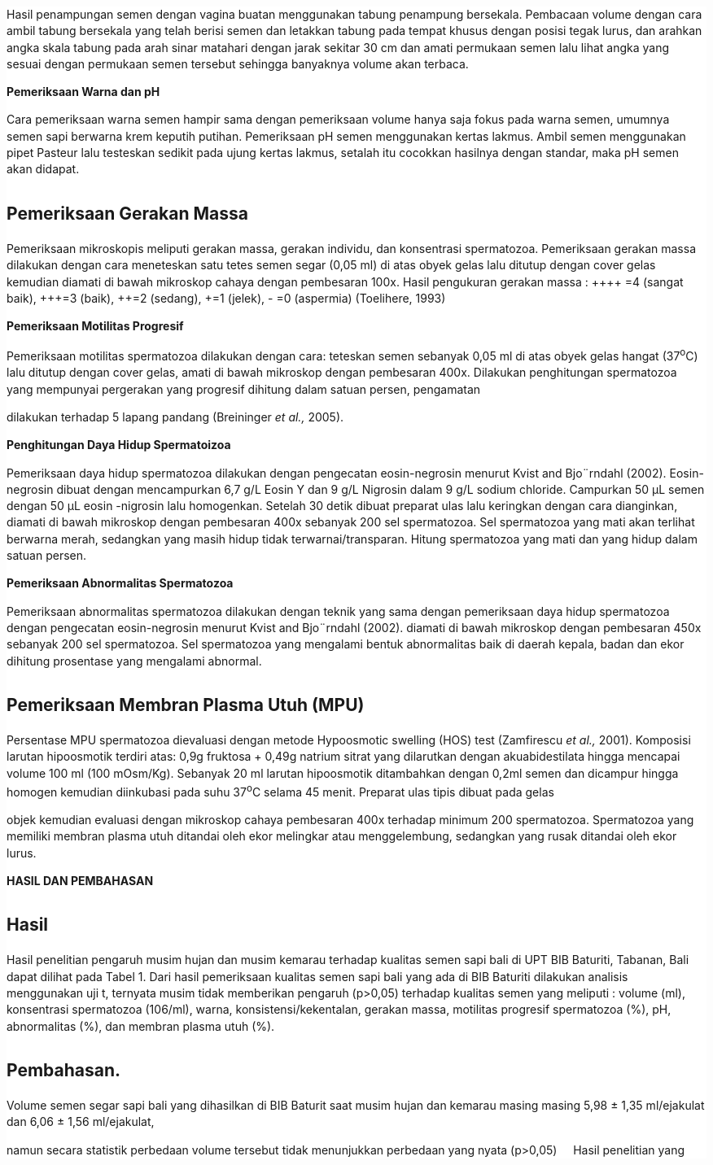 <p><span class="font2">Hasil penampungan semen dengan vagina buatan menggunakan tabung penampung bersekala. Pembacaan volume dengan cara ambil tabung bersekala yang telah berisi semen dan letakkan tabung pada tempat khusus dengan posisi tegak lurus, dan arahkan angka skala tabung pada arah sinar matahari dengan jarak sekitar 30 cm dan amati permukaan semen lalu lihat angka yang sesuai dengan permukaan semen tersebut sehingga banyaknya volume akan terbaca.</span></p>
<p><span class="font2" style="font-weight:bold;">Pemeriksaan Warna dan pH</span></p>
<p><span class="font2">Cara pemeriksaan warna semen hampir sama dengan pemeriksaan volume hanya saja fokus pada warna semen, umumnya semen sapi berwarna krem keputih putihan. Pemeriksaan pH semen menggunakan kertas lakmus. Ambil semen menggunakan pipet Pasteur lalu testeskan sedikit pada ujung kertas lakmus, setalah itu cocokkan hasilnya dengan standar, maka pH semen akan didapat.</span></p>
<h2><a name="bookmark16"></a><span class="font2" style="font-weight:bold;"><a name="bookmark17"></a>Pemeriksaan Gerakan Massa</span></h2>
<p><span class="font2">Pemeriksaan mikroskopis meliputi gerakan massa, gerakan individu, dan konsentrasi spermatozoa. Pemeriksaan gerakan massa dilakukan dengan cara meneteskan satu tetes semen segar (0,05 ml) di atas obyek gelas lalu ditutup dengan cover gelas kemudian diamati di bawah mikroskop cahaya dengan pembesaran 100x. Hasil pengukuran gerakan massa : ++++ =4 (sangat baik), +++=3 (baik), ++=2 (sedang), +=1 (jelek), - =0 (aspermia) (Toelihere, 1993)</span></p>
<p><span class="font2" style="font-weight:bold;">Pemeriksaan Motilitas Progresif</span></p>
<p><span class="font2">Pemeriksaan motilitas spermatozoa dilakukan dengan cara: teteskan semen sebanyak 0,05 ml di atas obyek gelas hangat (37<sup>o</sup>C) lalu ditutup dengan cover gelas, amati di bawah mikroskop dengan pembesaran 400x. Dilakukan penghitungan spermatozoa yang mempunyai pergerakan yang progresif dihitung dalam satuan persen, pengamatan</span></p>
<p><span class="font2">dilakukan terhadap 5 lapang pandang (Breininger </span><span class="font2" style="font-style:italic;">et al.,</span><span class="font2"> 2005).</span></p>
<p><span class="font2" style="font-weight:bold;">Penghitungan Daya Hidup Spermatoizoa</span></p>
<p><span class="font2">Pemeriksaan daya hidup spermatozoa dilakukan dengan pengecatan eosin-negrosin menurut Kvist and Bjo¨rndahl (2002). Eosin-negrosin dibuat dengan mencampurkan 6,7 g/L Eosin Y dan 9 g/L Nigrosin dalam 9 g/L sodium chloride. Campurkan 50 µL semen dengan 50 µL eosin -nigrosin lalu homogenkan. Setelah 30 detik dibuat preparat ulas lalu keringkan dengan cara dianginkan, diamati di bawah mikroskop dengan pembesaran 400x sebanyak 200 sel spermatozoa. Sel spermatozoa yang mati akan terlihat berwarna merah, sedangkan yang masih hidup tidak terwarnai/transparan. Hitung spermatozoa yang mati dan yang hidup dalam satuan persen.</span></p>
<p><span class="font2" style="font-weight:bold;">Pemeriksaan Abnormalitas Spermatozoa</span></p>
<p><span class="font2">Pemeriksaan abnormalitas spermatozoa dilakukan dengan teknik yang sama dengan pemeriksaan daya hidup spermatozoa dengan pengecatan eosin-negrosin menurut Kvist and Bjo¨rndahl (2002). diamati di bawah mikroskop dengan pembesaran 450x sebanyak 200 sel spermatozoa. Sel spermatozoa yang mengalami bentuk abnormalitas baik di daerah kepala, badan dan ekor dihitung prosentase yang mengalami abnormal.</span></p>
<h2><a name="bookmark18"></a><span class="font2" style="font-weight:bold;"><a name="bookmark19"></a>Pemeriksaan Membran Plasma Utuh (MPU)</span></h2>
<p><span class="font2">Persentase MPU spermatozoa dievaluasi dengan metode Hypoosmotic swelling (HOS) test (Zamfirescu </span><span class="font2" style="font-style:italic;">et al., </span><span class="font2">2001). Komposisi larutan hipoosmotik terdiri atas: 0,9g fruktosa + 0,49g natrium sitrat yang dilarutkan dengan akuabidestilata hingga mencapai volume 100 ml (100 mOsm/Kg). Sebanyak 20 ml larutan hipoosmotik ditambahkan dengan 0,2ml semen dan dicampur hingga homogen kemudian diinkubasi pada suhu 37<sup>o</sup>C selama 45 menit. Preparat ulas tipis dibuat pada gelas</span></p>
<p><span class="font2">objek kemudian evaluasi dengan mikroskop cahaya pembesaran 400x terhadap minimum 200 spermatozoa. Spermatozoa yang memiliki membran plasma utuh ditandai oleh ekor melingkar atau menggelembung, sedangkan yang rusak ditandai oleh ekor lurus.</span></p>
<p><span class="font2" style="font-weight:bold;">HASIL DAN PEMBAHASAN</span></p>
<h2><a name="bookmark20"></a><span class="font2" style="font-weight:bold;"><a name="bookmark21"></a>Hasil</span></h2>
<p><span class="font2">Hasil penelitian pengaruh musim hujan dan musim kemarau terhadap kualitas semen sapi bali di UPT BIB Baturiti, Tabanan, Bali dapat dilihat pada Tabel 1. Dari hasil pemeriksaan kualitas semen sapi bali yang ada di BIB Baturiti dilakukan analisis menggunakan uji t, ternyata musim tidak memberikan pengaruh (p&gt;0,05) terhadap kualitas semen yang meliputi : volume (ml), konsentrasi spermatozoa (106/ml), warna, konsistensi/kekentalan, gerakan massa, motilitas progresif spermatozoa (%), pH, abnormalitas (%), dan membran plasma utuh (%).</span></p>
<h2><a name="bookmark22"></a><span class="font2" style="font-weight:bold;"><a name="bookmark23"></a>Pembahasan.</span></h2>
<p><span class="font2">Volume semen segar sapi bali yang dihasilkan di BIB Baturit saat musim hujan dan kemarau masing masing 5,98 ± 1,35 ml/ejakulat dan 6,06 ± 1,56 ml/ejakulat,</span></p>
<p><span class="font2">namun secara statistik perbedaan volume tersebut tidak menunjukkan perbedaan yang nyata (p&gt;0,05) &nbsp;&nbsp;&nbsp;&nbsp;Hasil penelitian yang</span></p>